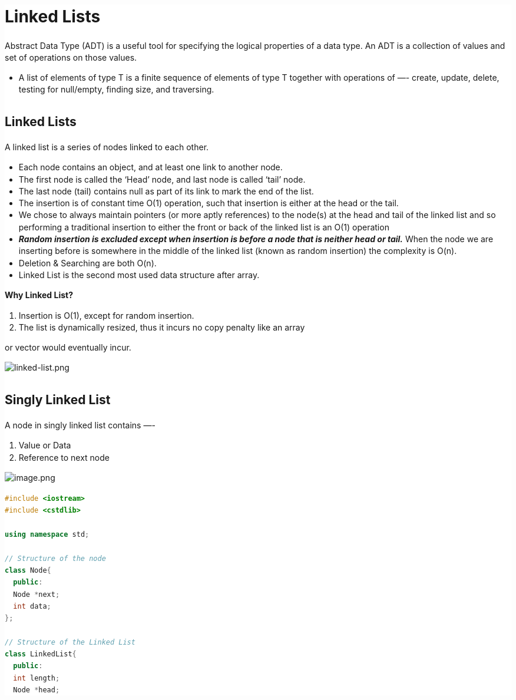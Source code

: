 # Linked Lists

Abstract Data Type (ADT) is a useful tool for specifying the logical properties of a data type. An ADT is a collection of values and set of operations on those values.

- A list of elements of type T is a finite sequence of elements of type T together with operations of —- create, update, delete, testing for null/empty, finding size, and traversing.

## Linked Lists

A linked list is a series of nodes linked to each other.

- Each node contains an object, and at least one link to another node.
- The first node is called the ‘Head’ node, and last node is called ‘tail’ node.
- The last node (tail) contains null as part of its link to mark the end of the list.
- The insertion is of constant time O(1) operation, such that insertion is either at the head or the tail.
- We chose to always maintain pointers (or more aptly references) to the node(s) at the head and tail of the linked list and so performing a traditional insertion to either the front or back of the linked list is an O(1) operation
- ***Random insertion is excluded except when insertion is before a node that is neither head or tail.*** 
When the node we are inserting before is somewhere in the middle of the linked list (known as random insertion) the complexity is O(n).
- Deletion & Searching are both O(n).
- Linked List is the second most used data structure after array.

**Why Linked List?**

1. Insertion is O(1), except for random insertion.
2. The list is dynamically resized, thus it incurs no copy penalty like an array

or vector would eventually incur.

 

![linked-list.png](linked-list.png)

## Singly Linked List

A node in singly linked list contains —-

1. Value or Data
2. Reference to next node

![image.png](singly-linked-list.png)

```cpp
#include <iostream>
#include <cstdlib>

using namespace std;

// Structure of the node
class Node{
  public: 
  Node *next;
  int data;
};

// Structure of the Linked List
class LinkedList{
  public: 
  int length;
  Node *head;

```